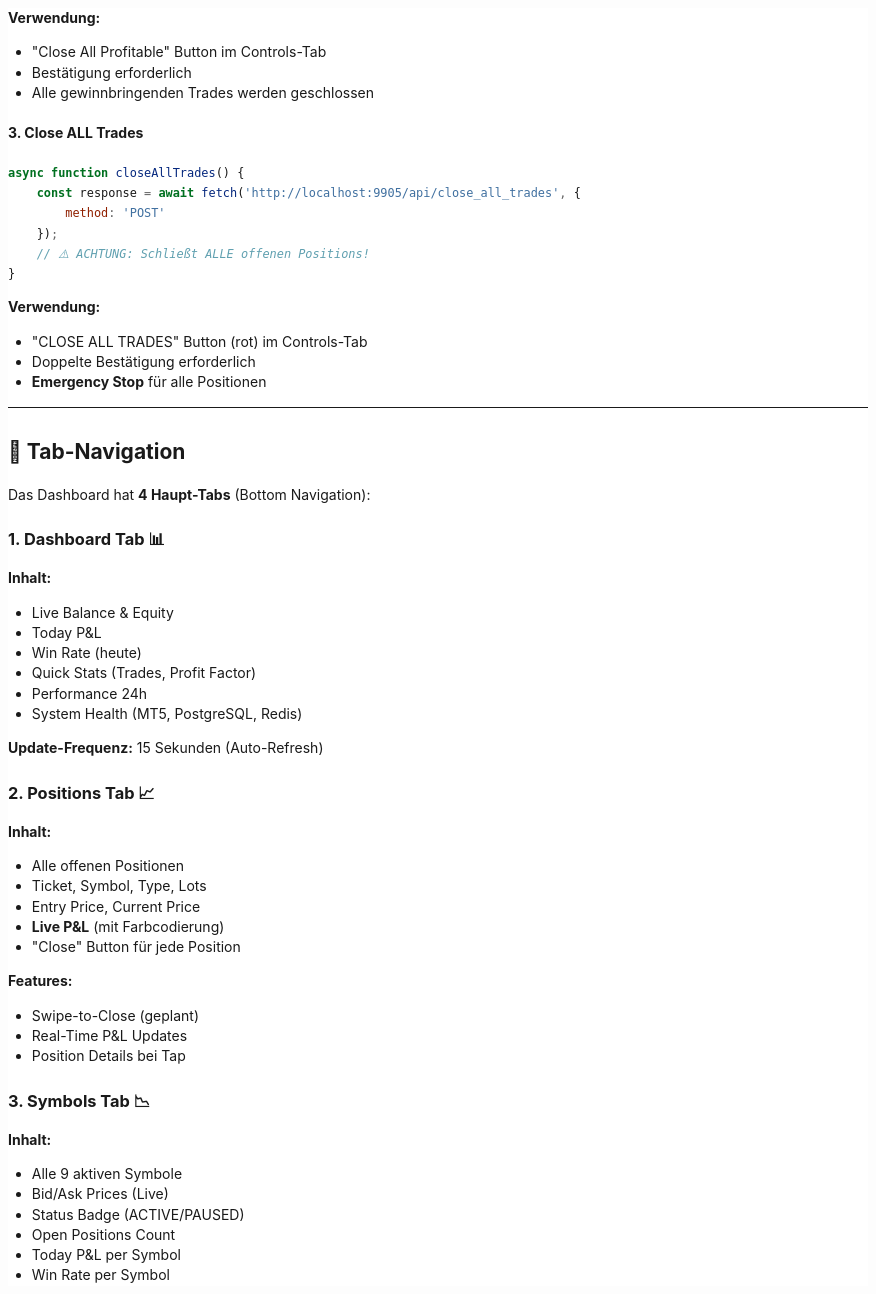 **Verwendung:**
- "Close All Profitable" Button im Controls-Tab
- Bestätigung erforderlich
- Alle gewinnbringenden Trades werden geschlossen

#### 3. **Close ALL Trades**
```javascript
async function closeAllTrades() {
    const response = await fetch('http://localhost:9905/api/close_all_trades', {
        method: 'POST'
    });
    // ⚠️ ACHTUNG: Schließt ALLE offenen Positions!
}
```

**Verwendung:**
- "CLOSE ALL TRADES" Button (rot) im Controls-Tab
- Doppelte Bestätigung erforderlich
- **Emergency Stop** für alle Positionen

---

## 📱 Tab-Navigation

Das Dashboard hat **4 Haupt-Tabs** (Bottom Navigation):

### 1. **Dashboard Tab** 📊
**Inhalt:**
- Live Balance & Equity
- Today P&L
- Win Rate (heute)
- Quick Stats (Trades, Profit Factor)
- Performance 24h
- System Health (MT5, PostgreSQL, Redis)

**Update-Frequenz:** 15 Sekunden (Auto-Refresh)

### 2. **Positions Tab** 📈
**Inhalt:**
- Alle offenen Positionen
- Ticket, Symbol, Type, Lots
- Entry Price, Current Price
- **Live P&L** (mit Farbcodierung)
- "Close" Button für jede Position

**Features:**
- Swipe-to-Close (geplant)
- Real-Time P&L Updates
- Position Details bei Tap

### 3. **Symbols Tab** 📉
**Inhalt:**
- Alle 9 aktiven Symbole
- Bid/Ask Prices (Live)
- Status Badge (ACTIVE/PAUSED)
- Open Positions Count
- Today P&L per Symbol
- Win Rate per Symbol
